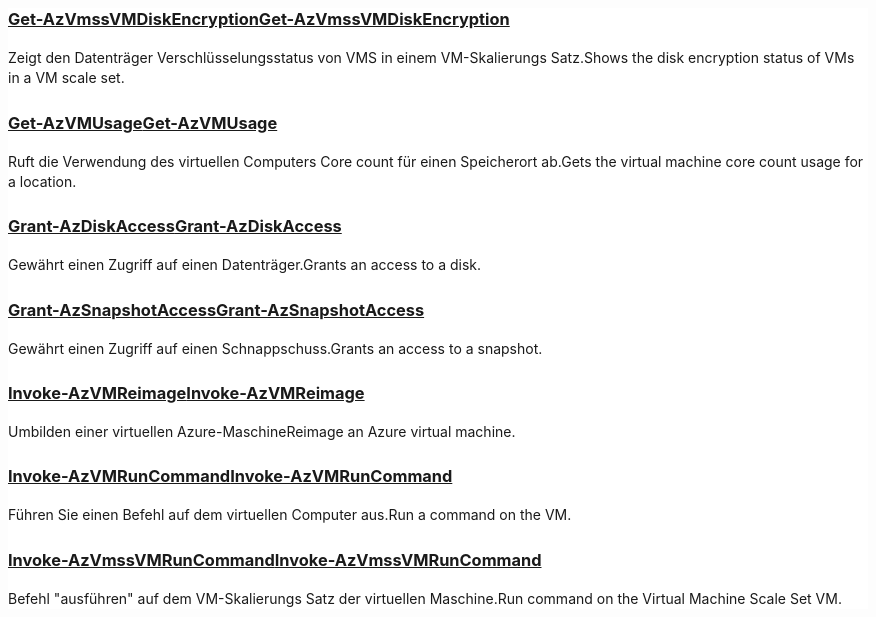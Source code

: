 ### [<span data-ttu-id="3ed3d-227">Get-AzVmssVMDiskEncryption</span><span class="sxs-lookup"><span data-stu-id="3ed3d-227">Get-AzVmssVMDiskEncryption</span></span>](Get-AzVmssVMDiskEncryption.md)
<span data-ttu-id="3ed3d-228">Zeigt den Datenträger Verschlüsselungsstatus von VMS in einem VM-Skalierungs Satz.</span><span class="sxs-lookup"><span data-stu-id="3ed3d-228">Shows the disk encryption status of VMs in a VM scale set.</span></span>

### [<span data-ttu-id="3ed3d-229">Get-AzVMUsage</span><span class="sxs-lookup"><span data-stu-id="3ed3d-229">Get-AzVMUsage</span></span>](Get-AzVMUsage.md)
<span data-ttu-id="3ed3d-230">Ruft die Verwendung des virtuellen Computers Core count für einen Speicherort ab.</span><span class="sxs-lookup"><span data-stu-id="3ed3d-230">Gets the virtual machine core count usage for a location.</span></span>

### [<span data-ttu-id="3ed3d-231">Grant-AzDiskAccess</span><span class="sxs-lookup"><span data-stu-id="3ed3d-231">Grant-AzDiskAccess</span></span>](Grant-AzDiskAccess.md)
<span data-ttu-id="3ed3d-232">Gewährt einen Zugriff auf einen Datenträger.</span><span class="sxs-lookup"><span data-stu-id="3ed3d-232">Grants an access to a disk.</span></span>

### [<span data-ttu-id="3ed3d-233">Grant-AzSnapshotAccess</span><span class="sxs-lookup"><span data-stu-id="3ed3d-233">Grant-AzSnapshotAccess</span></span>](Grant-AzSnapshotAccess.md)
<span data-ttu-id="3ed3d-234">Gewährt einen Zugriff auf einen Schnappschuss.</span><span class="sxs-lookup"><span data-stu-id="3ed3d-234">Grants an access to a snapshot.</span></span>

### [<span data-ttu-id="3ed3d-235">Invoke-AzVMReimage</span><span class="sxs-lookup"><span data-stu-id="3ed3d-235">Invoke-AzVMReimage</span></span>](Invoke-AzVMReimage.md)
<span data-ttu-id="3ed3d-236">Umbilden einer virtuellen Azure-Maschine</span><span class="sxs-lookup"><span data-stu-id="3ed3d-236">Reimage an Azure virtual machine.</span></span>

### [<span data-ttu-id="3ed3d-237">Invoke-AzVMRunCommand</span><span class="sxs-lookup"><span data-stu-id="3ed3d-237">Invoke-AzVMRunCommand</span></span>](Invoke-AzVMRunCommand.md)
<span data-ttu-id="3ed3d-238">Führen Sie einen Befehl auf dem virtuellen Computer aus.</span><span class="sxs-lookup"><span data-stu-id="3ed3d-238">Run a command on the VM.</span></span>

### [<span data-ttu-id="3ed3d-239">Invoke-AzVmssVMRunCommand</span><span class="sxs-lookup"><span data-stu-id="3ed3d-239">Invoke-AzVmssVMRunCommand</span></span>](Invoke-AzVmssVMRunCommand.md)
<span data-ttu-id="3ed3d-240">Befehl "ausführen" auf dem VM-Skalierungs Satz der virtuellen Maschine.</span><span class="sxs-lookup"><span data-stu-id="3ed3d-240">Run command on the Virtual Machine Scale Set VM.</span></span>
